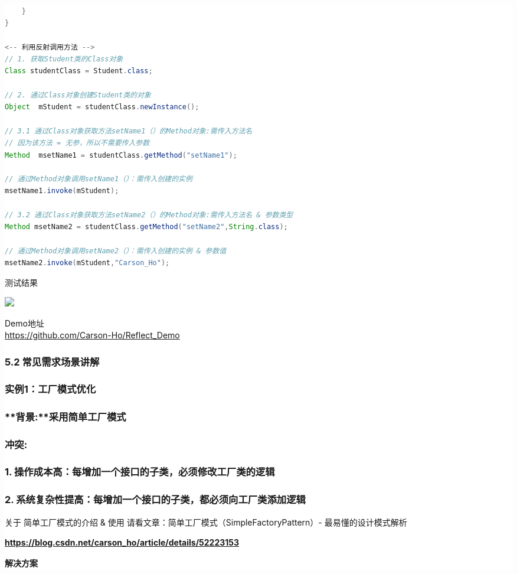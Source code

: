 ```java
    }
}

<-- 利用反射调用方法 -->
// 1. 获取Student类的Class对象
Class studentClass = Student.class;

// 2. 通过Class对象创建Student类的对象
Object  mStudent = studentClass.newInstance();

// 3.1 通过Class对象获取方法setName1（）的Method对象:需传入方法名
// 因为该方法 = 无参，所以不需要传入参数
Method  msetName1 = studentClass.getMethod("setName1");

// 通过Method对象调用setName1（）：需传入创建的实例
msetName1.invoke(mStudent);

// 3.2 通过Class对象获取方法setName2（）的Method对象:需传入方法名 & 参数类型
Method msetName2 = studentClass.getMethod("setName2",String.class);

// 通过Method对象调用setName2（）：需传入创建的实例 & 参数值
msetName2.invoke(mStudent,"Carson_Ho");
```



测试结果

![](https://mmbiz.qpic.cn/mmbiz_png/MOu2ZNAwZwObVghrTU2MxbmdgAAvv7TLLRbnmibLAdcXZx9EgAYN6Wga3Ewgl5Jk8171GV0xbS1kWTPmXoCz8Cw/640?wx_fmt=png)

Demo地址&nbsp;<br style="box-sizing: border-box;outline: 0px;word-break: break-all;"  />https://github.com/Carson-Ho/Reflect_Demo

### **5.2 常见需求场景讲解**

### **实例1：工厂模式优化**

### **背景:**采用简单工厂模式

### **冲突:**

### 1. 操作成本高：每增加一个接口的子类，必须修改工厂类的逻辑

### 2. 系统复杂性提高：每增加一个接口的子类，都必须向工厂类添加逻辑



关于 简单工厂模式的介绍 &amp; 使用 请看文章：简单工厂模式（SimpleFactoryPattern）- 最易懂的设计模式解析

**https://blog.csdn.net/carson_ho/article/details/52223153**



**解决方案&nbsp;**
